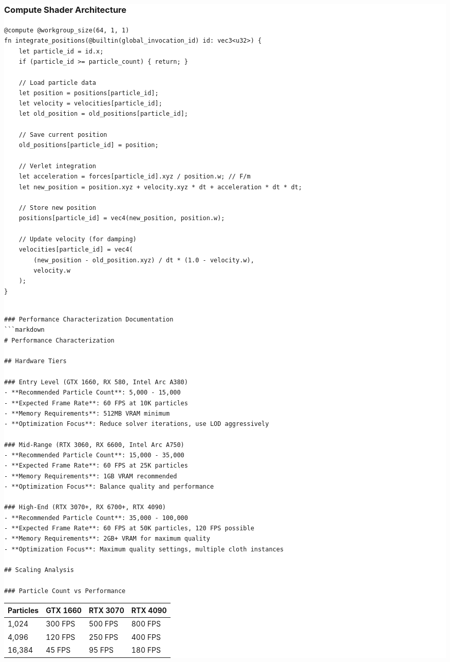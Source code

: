 ### Compute Shader Architecture
```wgsl
@compute @workgroup_size(64, 1, 1)
fn integrate_positions(@builtin(global_invocation_id) id: vec3<u32>) {
    let particle_id = id.x;
    if (particle_id >= particle_count) { return; }
    
    // Load particle data
    let position = positions[particle_id];
    let velocity = velocities[particle_id];
    let old_position = old_positions[particle_id];
    
    // Save current position
    old_positions[particle_id] = position;
    
    // Verlet integration
    let acceleration = forces[particle_id].xyz / position.w; // F/m
    let new_position = position.xyz + velocity.xyz * dt + acceleration * dt * dt;
    
    // Store new position
    positions[particle_id] = vec4(new_position, position.w);
    
    // Update velocity (for damping)
    velocities[particle_id] = vec4(
        (new_position - old_position.xyz) / dt * (1.0 - velocity.w),
        velocity.w
    );
}
```
```

### Performance Characterization Documentation
```markdown
# Performance Characterization

## Hardware Tiers

### Entry Level (GTX 1660, RX 580, Intel Arc A380)
- **Recommended Particle Count**: 5,000 - 15,000
- **Expected Frame Rate**: 60 FPS at 10K particles
- **Memory Requirements**: 512MB VRAM minimum
- **Optimization Focus**: Reduce solver iterations, use LOD aggressively

### Mid-Range (RTX 3060, RX 6600, Intel Arc A750)
- **Recommended Particle Count**: 15,000 - 35,000
- **Expected Frame Rate**: 60 FPS at 25K particles
- **Memory Requirements**: 1GB VRAM recommended
- **Optimization Focus**: Balance quality and performance

### High-End (RTX 3070+, RX 6700+, RTX 4090)
- **Recommended Particle Count**: 35,000 - 100,000
- **Expected Frame Rate**: 60 FPS at 50K particles, 120 FPS possible
- **Memory Requirements**: 2GB+ VRAM for maximum quality
- **Optimization Focus**: Maximum quality settings, multiple cloth instances

## Scaling Analysis

### Particle Count vs Performance
```
Particles | GTX 1660 | RTX 3070 | RTX 4090
----------|----------|----------|----------
1,024     | 300 FPS  | 500 FPS  | 800 FPS
4,096     | 120 FPS  | 250 FPS  | 400 FPS
16,384    | 45 FPS   | 95 FPS   | 180 FPS